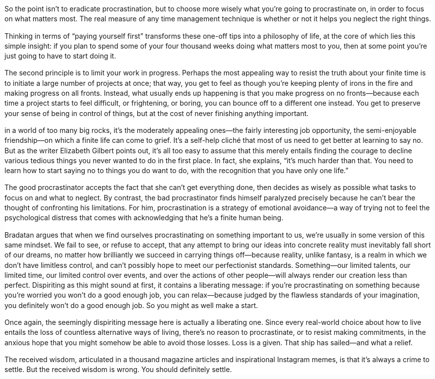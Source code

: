 
So the point isn’t to eradicate procrastination, but to choose more wisely what you’re going to procrastinate on, in order to focus on what matters most. The real measure of any time management technique is whether or not it helps you neglect the right things.




Thinking in terms of “paying yourself first” transforms these one-off tips into a philosophy of life, at the core of which lies this simple insight: if you plan to spend some of your four thousand weeks doing what matters most to you, then at some point you’re just going to have to start doing it.


The second principle is to limit your work in progress. Perhaps the most appealing way to resist the truth about your finite time is to initiate a large number of projects at once; that way, you get to feel as though you’re keeping plenty of irons in the fire and making progress on all fronts. Instead, what usually ends up happening is that you make progress on no fronts—because each time a project starts to feel difficult, or frightening, or boring, you can bounce off to a different one instead. You get to preserve your sense of being in control of things, but at the cost of never finishing anything important.


in a world of too many big rocks, it’s the moderately appealing ones—the fairly interesting job opportunity, the semi-enjoyable friendship—on which a finite life can come to grief. It’s a self-help cliché that most of us need to get better at learning to say no. But as the writer Elizabeth Gilbert points out, it’s all too easy to assume that this merely entails finding the courage to decline various tedious things you never wanted to do in the first place. In fact, she explains, “it’s much harder than that. You need to learn how to start saying no to things you do want to do, with the recognition that you have only one life.”




The good procrastinator accepts the fact that she can’t get everything done, then decides as wisely as possible what tasks to focus on and what to neglect. By contrast, the bad procrastinator finds himself paralyzed precisely because he can’t bear the thought of confronting his limitations. For him, procrastination is a strategy of emotional avoidance—a way of trying not to feel the psychological distress that comes with acknowledging that he’s a finite human being.


Bradatan argues that when we find ourselves procrastinating on something important to us, we’re usually in some version of this same mindset. We fail to see, or refuse to accept, that any attempt to bring our ideas into concrete reality must inevitably fall short of our dreams, no matter how brilliantly we succeed in carrying things off—because reality, unlike fantasy, is a realm in which we don’t have limitless control, and can’t possibly hope to meet our perfectionist standards. Something—our limited talents, our limited time, our limited control over events, and over the actions of other people—will always render our creation less than perfect. Dispiriting as this might sound at first, it contains a liberating message: if you’re procrastinating on something because you’re worried you won’t do a good enough job, you can relax—because judged by the flawless standards of your imagination, you definitely won’t do a good enough job. So you might as well make a start.


Once again, the seemingly dispiriting message here is actually a liberating one. Since every real-world choice about how to live entails the loss of countless alternative ways of living, there’s no reason to procrastinate, or to resist making commitments, in the anxious hope that you might somehow be able to avoid those losses. Loss is a given. That ship has sailed—and what a relief.




The received wisdom, articulated in a thousand magazine articles and inspirational Instagram memes, is that it’s always a crime to settle. But the received wisdom is wrong. You should definitely settle.

